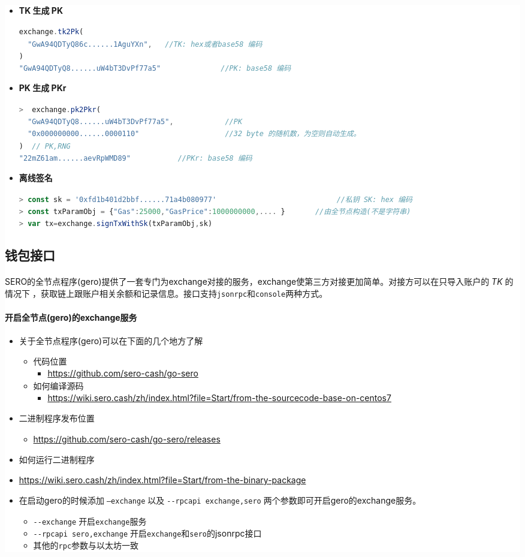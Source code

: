  

* **TK 生成 PK**

  ```javascript
  exchange.tk2Pk(
    "GwA94QDTyQ86c......1AguYXn",   //TK: hex或者base58 编码
  )
  "GwA94QDTyQ8......uW4bT3DvPf77a5"              //PK: base58 编码
  ```

  

* **PK 生成 PKr**

  ```javascript
  >  exchange.pk2Pkr(
    "GwA94QDTyQ8......uW4bT3DvPf77a5",            //PK
    "0x000000000......0000110"                    //32 byte 的随机数，为空则自动生成。
  )  // PK,RNG
  "22mZ61am......aevRpWMD89"           //PKr: base58 编码
  ```

  

* **离线签名**

  ```javascript
  > const sk = '0xfd1b401d2bbf......71a4b080977'                            //私钥 SK: hex 编码
  > const txParamObj = {"Gas":25000,"GasPrice":1000000000,.... }       //由全节点构造(不是字符串)
  > var tx=exchange.signTxWithSk(txParamObj,sk)
  ```

  



## 钱包接口

SERO的全节点程序(gero)提供了一套专门为exchange对接的服务，exchange使第三方对接更加简单。对接方可以在只导入账户的 $TK$ 的情况下 ，获取链上跟账户相关余额和记录信息。接口支持`jsonrpc`和`console`两种方式。

#### 开启全节点(gero)的exchange服务

* 关于全节点程序(gero)可以在下面的几个地方了解
  * 代码位置
    * <https://github.com/sero-cash/go-sero>
  * 如何编译源码
    * <https://wiki.sero.cash/zh/index.html?file=Start/from-the-sourcecode-base-on-centos7>
* 二进制程序发布位置
  
  * https://github.com/sero-cash/go-sero/releases
* 如何运行二进制程序
  
* <https://wiki.sero.cash/zh/index.html?file=Start/from-the-binary-package>
  
* 在启动gero的时候添加 `—exchange` 以及 `--rpcapi exchange,sero` 两个参数即可开启gero的exchange服务。
  * `--exchange` 开启`exchange`服务
  * `--rpcapi sero,exchange` 开启`exchange`和`sero`的jsonrpc接口
  * 其他的`rpc`参数与以太坊一致
  